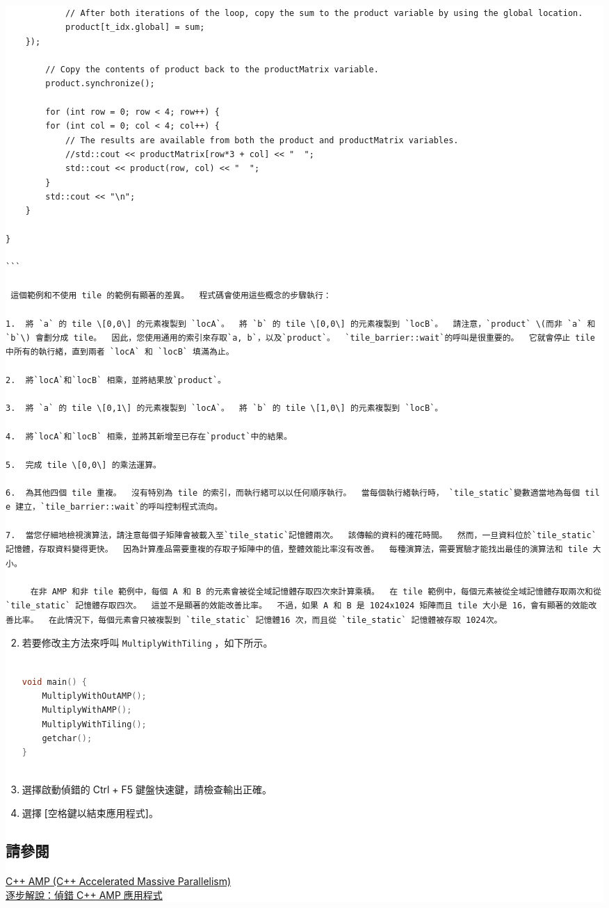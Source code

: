                 // After both iterations of the loop, copy the sum to the product variable by using the global location.  
                product[t_idx.global] = sum;  
        });  
  
            // Copy the contents of product back to the productMatrix variable.  
            product.synchronize();  
  
            for (int row = 0; row < 4; row++) {  
            for (int col = 0; col < 4; col++) {  
                // The results are available from both the product and productMatrix variables.  
                //std::cout << productMatrix[row*3 + col] << "  ";  
                std::cout << product(row, col) << "  ";  
            }  
            std::cout << "\n";  
        }  
  
    }  
  
    ```  
  
     這個範例和不使用 tile 的範例有顯著的差異。  程式碼會使用這些概念的步驟執行：  
  
    1.  將 `a` 的 tile \[0,0\] 的元素複製到 `locA`。  將 `b` 的 tile \[0,0\] 的元素複製到 `locB`。  請注意，`product` \(而非 `a` 和 `b`\) 會劃分成 tile。  因此，您使用通用的索引來存取`a, b`，以及`product`。  `tile_barrier::wait`的呼叫是很重要的。  它就會停止 tile 中所有的執行緒，直到兩者 `locA` 和 `locB` 填滿為止。  
  
    2.  將`locA`和`locB` 相乘，並將結果放`product`。  
  
    3.  將 `a` 的 tile \[0,1\] 的元素複製到 `locA`。  將 `b` 的 tile \[1,0\] 的元素複製到 `locB`。  
  
    4.  將`locA`和`locB` 相乘，並將其新增至已存在`product`中的結果。  
  
    5.  完成 tile \[0,0\] 的乘法運算。  
  
    6.  為其他四個 tile 重複。  沒有特別為 tile 的索引，而執行緒可以以任何順序執行。  當每個執行緒執行時， `tile_static`變數適當地為每個 tile 建立，`tile_barrier::wait`的呼叫控制程式流向。  
  
    7.  當您仔細地檢視演算法，請注意每個子矩陣會被載入至`tile_static`記憶體兩次。  該傳輸的資料的確花時間。  然而，一旦資料位於`tile_static`記憶體，存取資料變得更快。  因為計算產品需要重複的存取子矩陣中的值，整體效能比率沒有改善。  每種演算法，需要實驗才能找出最佳的演算法和 tile 大小。  
  
         在非 AMP 和非 tile 範例中，每個 A 和 B 的元素會被從全域記憶體存取四次來計算乘積。  在 tile 範例中，每個元素被從全域記憶體存取兩次和從 `tile_static` 記憶體存取四次。  這並不是顯著的效能改善比率。  不過，如果 A 和 B 是 1024x1024 矩陣而且 tile 大小是 16，會有顯著的效能改善比率。  在此情況下，每個元素會只被複製到 `tile_static` 記憶體16 次，而且從 `tile_static` 記憶體被存取 1024次。  
  
2.  若要修改主方法來呼叫 `MultiplyWithTiling` ，如下所示。  
  
    ```cpp  
  
    void main() {  
        MultiplyWithOutAMP();  
        MultiplyWithAMP();  
        MultiplyWithTiling();  
        getchar();  
    }  
  
    ```  
  
3.  選擇啟動偵錯的 Ctrl \+ F5 鍵盤快速鍵，請檢查輸出正確。  
  
4.  選擇 \[空格鍵以結束應用程式\]。  
  
## 請參閱  
 [C\+\+ AMP \(C\+\+ Accelerated Massive Parallelism\)](../../parallel/amp/cpp-amp-cpp-accelerated-massive-parallelism.md)   
 [逐步解說：偵錯 C\+\+ AMP 應用程式](../../parallel/amp/walkthrough-debugging-a-cpp-amp-application.md)
